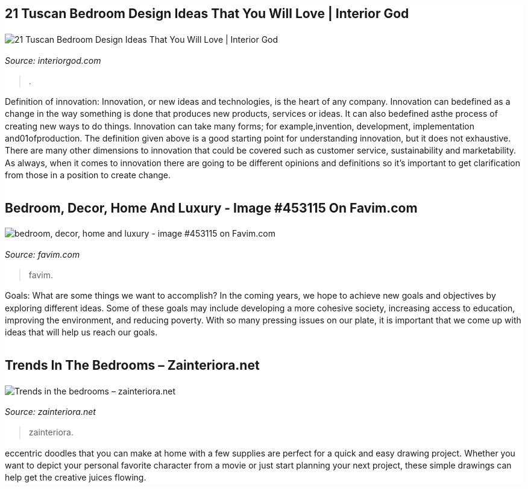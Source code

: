     
## 21 Tuscan Bedroom Design Ideas That You Will Love | Interior God

<img loading=lazy src="http://interiorgod.com/wp-content/uploads/2016/11/Tuscan-Bedroom-Decor.jpg" onerror="this.onerror=null;this.src='https://tse3.mm.bing.net/th?id=OIP.PdpRZyEcwrnP-8JhtfXHdwHaMf&amp;pid=15.1';" alt="21 Tuscan Bedroom Design Ideas That You Will Love | Interior God">

_Source: interiorgod.com_

>. 

	

Definition of innovation:
Innovation, or new ideas and technologies, is the heart of any company. Innovation can bedefined as a change in the way something is done that produces new products, services or ideas. It can also bedefined asthe process of creating new ways to do things. Innovation can take many forms; for example,invention, development, implementation and01ofproduction.
The definition given above is a good starting point for understanding innovation, but it does not exhaustive. There are many other dimensions to innovation that could be covered such as customer service, sustainability and marketability. As always, when it comes to innovation there are going to be different opinions and definitions so it’s important to get clarification from those in a position to create change.

    
## Bedroom, Decor, Home And Luxury - Image #453115 On Favim.com

<img loading=lazy src="https://1tb.favim.com/preview/2/280/2805/28053/2805342.jpg" onerror="this.onerror=null;this.src='https://tse1.mm.bing.net/th?id=OIP.mCTSpdAdz-bD0oW3x9YWzAAAAA&amp;pid=15.1';" alt="bedroom, decor, home and luxury - image #453115 on Favim.com">

_Source: favim.com_

>favim. 

	

Goals: What are some things we want to accomplish?
In the coming years, we hope to achieve new goals and objectives by exploring different ideas. Some of these goals may include developing a more cohesive society, increasing access to education, improving the environment, and reducing poverty. With so many pressing issues on our plate, it is important that we come up with ideas that will help us reach our goals.

    
## Trends In The Bedrooms – Zainteriora.net

<img loading=lazy src="https://zainteriora.net/wp-content/uploads/2021/03/brown-beige-bedroom-decor.jpg" onerror="this.onerror=null;this.src='https://tse2.mm.bing.net/th?id=OIP.hdSnV95WGyn12oiLJzJD6wAAAA&amp;pid=15.1';" alt="Trends in the bedrooms – zainteriora.net">

_Source: zainteriora.net_

>zainteriora. 

	

eccentric doodles that you can make at home with a few supplies are perfect for a quick and easy drawing project. Whether you want to depict your personal favorite character from a movie or just start planning your next project, these simple drawings can help get the creative juices flowing.

    